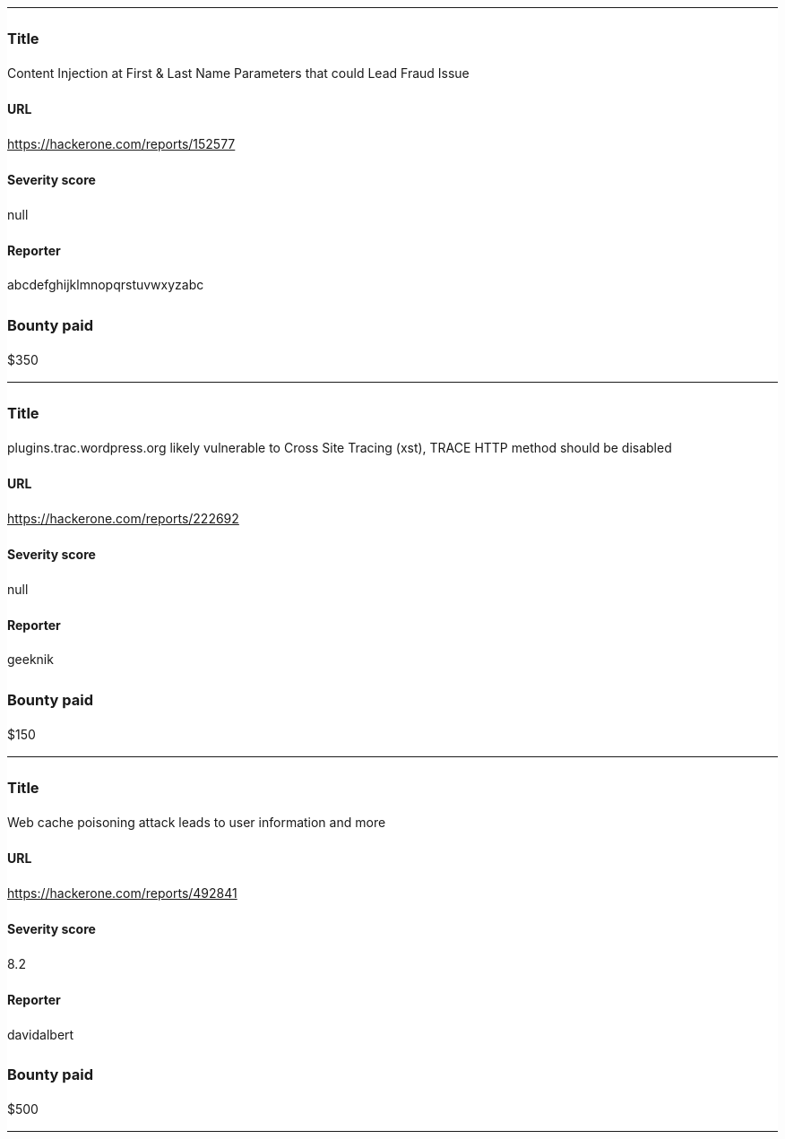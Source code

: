 
---


### Title
Content Injection at First & Last Name Parameters that could Lead Fraud Issue
#### URL 
https://hackerone.com/reports/152577
#### Severity score
null
#### Reporter 
abcdefghijklmnopqrstuvwxyzabc
### Bounty paid
$350


---


### Title
plugins.trac.wordpress.org likely vulnerable to Cross Site Tracing (xst), TRACE HTTP method should be disabled
#### URL 
https://hackerone.com/reports/222692
#### Severity score
null
#### Reporter 
geeknik
### Bounty paid
$150


---


### Title
Web cache poisoning attack leads to user information and more
#### URL 
https://hackerone.com/reports/492841
#### Severity score
8.2
#### Reporter 
davidalbert
### Bounty paid
$500


---

